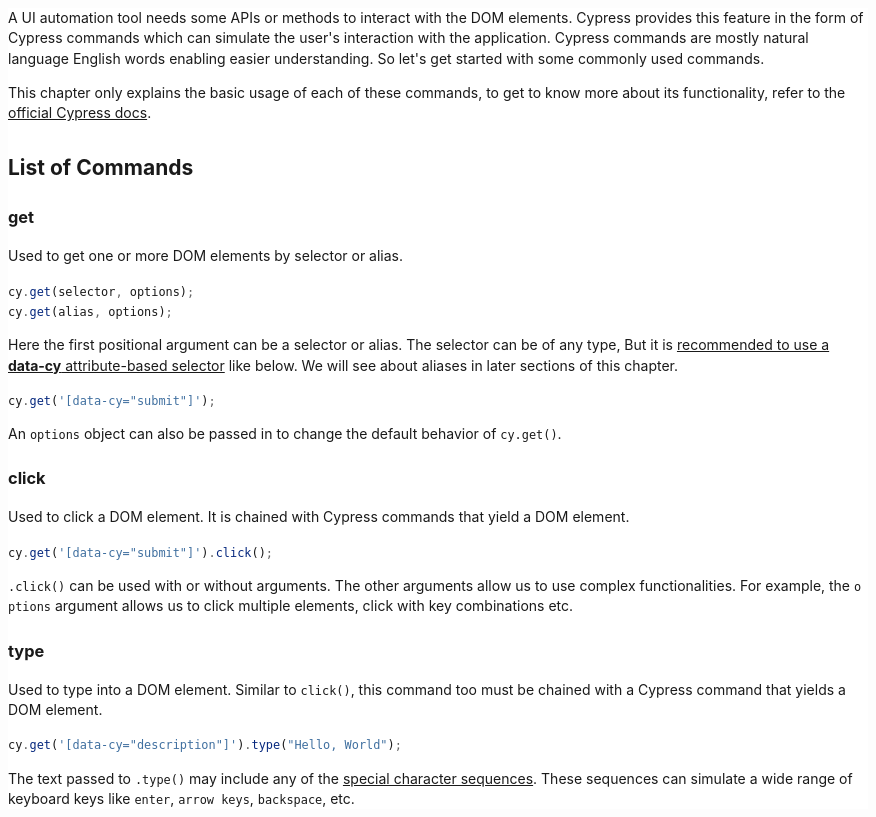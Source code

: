 A UI automation tool needs some APIs or methods to interact with the DOM
elements. Cypress provides this feature in the form of Cypress commands which
can simulate the user's interaction with the application. Cypress commands are
mostly natural language English words enabling easier understanding. So let's
get started with some commonly used commands.

This chapter only explains the basic usage of each of these commands, to get to
know more about its functionality, refer to the
[official Cypress docs](https://docs.cypress.io/api/table-of-contents).

## List of Commands

### get

Used to get one or more DOM elements by selector or alias.

```js
cy.get(selector, options);
cy.get(alias, options);
```

Here the first positional argument can be a selector or alias. The selector can
be of any type, But it is
[recommended to use a **data-cy** attribute-based selector](https://docs.cypress.io/guides/references/best-practices#Selecting-Elements)
like below. We will see about aliases in later sections of this chapter.

```js
cy.get('[data-cy="submit"]');
```

An `options` object can also be passed in to change the default behavior of
`cy.get()`.

### click

Used to click a DOM element. It is chained with Cypress commands that yield a
DOM element.

```js
cy.get('[data-cy="submit"]').click();
```

`.click()` can be used with or without arguments. The other arguments allow us
to use complex functionalities. For example, the `options` argument allows us to
click multiple elements, click with key combinations etc.

### type

Used to type into a DOM element. Similar to `click()`, this command too must be
chained with a Cypress command that yields a DOM element.

```js
cy.get('[data-cy="description"]').type("Hello, World");
```

The text passed to `.type()` may include any of the
[special character sequences](https://docs.cypress.io/api/commands/type#Arguments).
These sequences can simulate a wide range of keyboard keys like `enter`,
`arrow keys`, `backspace`, etc.
